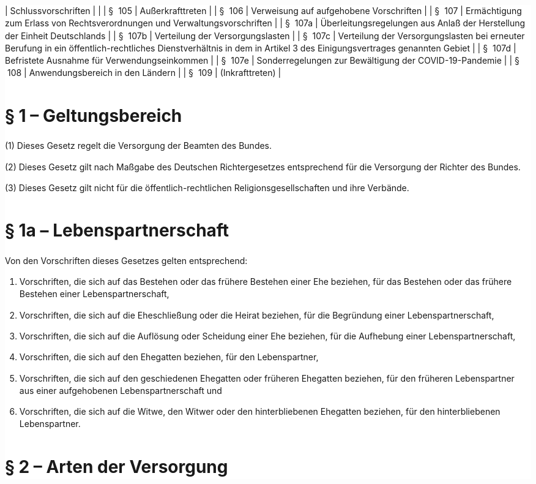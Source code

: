 |         Schlussvorschriften          |                                                                                                                                                                                                                                                                                                                                         |
|                §  105                |                                                                                                                                                            Außerkrafttreten                                                                                                                                                             |
|                §  106                |                                                                                                                                                 Verweisung auf aufgehobene Vorschriften                                                                                                                                                 |
|                §  107                |                                                                                                                               Ermächtigung zum Erlass von Rechtsverordnungen und Verwaltungsvorschriften                                                                                                                                |
|               §  107a                |                                                                                                                                Überleitungsregelungen aus Anlaß der Herstellung der Einheit Deutschlands                                                                                                                                |
|               §  107b                |                                                                                                                                                    Verteilung der Versorgungslasten                                                                                                                                                     |
|               §  107c                |                                                                                    Verteilung der Versorgungslasten bei erneuter Berufung in ein öffentlich-rechtliches Dienstverhältnis in dem in Artikel 3 des Einigungsvertrages genannten Gebiet                                                                                    |
|               §  107d                |                                                                                                                                              Befristete Ausnahme für Verwendungseinkommen                                                                                                                                               |
|               §  107e                |                                                                                                                                         Sonderregelungen zur Bewältigung der COVID-19-Pandemie                                                                                                                                          |
|                §  108                |                                                                                                                                                    Anwendungsbereich in den Ländern                                                                                                                                                     |
|                §  109                |                                                                                                                                                             (Inkrafttreten)                                                                                                                                                             |

# § 1 – Geltungsbereich

(1) Dieses Gesetz regelt die Versorgung der Beamten des Bundes.

(2) Dieses Gesetz gilt nach Maßgabe des Deutschen Richtergesetzes entsprechend für die Versorgung der Richter des Bundes.

(3) Dieses Gesetz gilt nicht für die öffentlich-rechtlichen Religionsgesellschaften und ihre Verbände.

# § 1a – Lebenspartnerschaft

Von den Vorschriften dieses Gesetzes gelten entsprechend:

1. Vorschriften, die sich auf das Bestehen oder das frühere Bestehen einer Ehe beziehen, für das Bestehen oder das frühere Bestehen einer Lebenspartnerschaft,

2. Vorschriften, die sich auf die Eheschließung oder die Heirat beziehen, für die Begründung einer Lebenspartnerschaft,

3. Vorschriften, die sich auf die Auflösung oder Scheidung einer Ehe beziehen, für die Aufhebung einer Lebenspartnerschaft,

4. Vorschriften, die sich auf den Ehegatten beziehen, für den Lebenspartner,

5. Vorschriften, die sich auf den geschiedenen Ehegatten oder früheren Ehegatten beziehen, für den früheren Lebenspartner aus einer aufgehobenen Lebenspartnerschaft und

6. Vorschriften, die sich auf die Witwe, den Witwer oder den hinterbliebenen Ehegatten beziehen, für den hinterbliebenen Lebenspartner.

# § 2 – Arten der Versorgung
